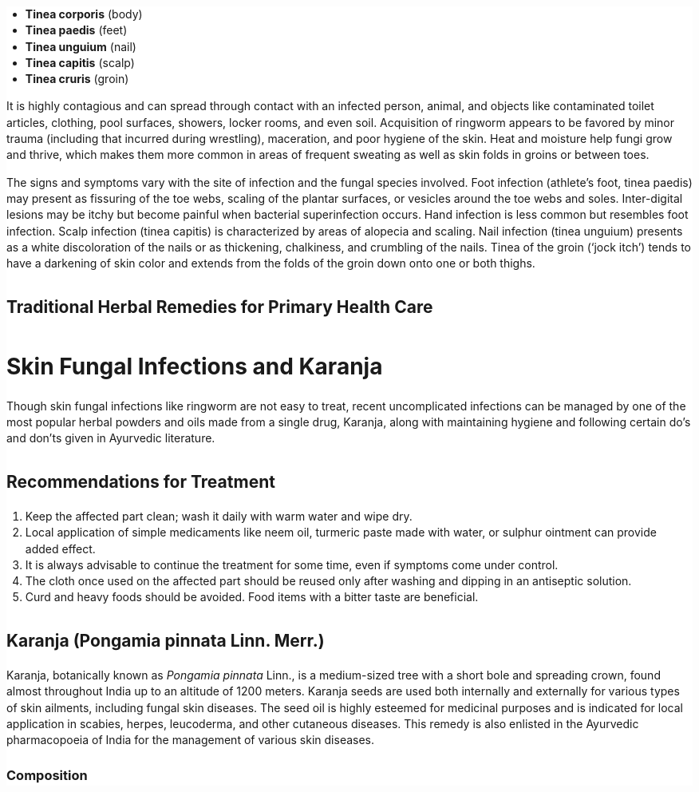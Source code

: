 - **Tinea corporis** (body)
- **Tinea paedis** (feet)
- **Tinea unguium** (nail)
- **Tinea capitis** (scalp)
- **Tinea cruris** (groin)

It is highly contagious and can spread through contact with an infected person, animal, and objects like contaminated toilet articles, clothing, pool surfaces, showers, locker rooms, and even soil. Acquisition of ringworm appears to be favored by minor trauma (including that incurred during wrestling), maceration, and poor hygiene of the skin. Heat and moisture help fungi grow and thrive, which makes them more common in areas of frequent sweating as well as skin folds in groins or between toes.

The signs and symptoms vary with the site of infection and the fungal species involved. Foot infection (athlete’s foot, tinea paedis) may present as fissuring of the toe webs, scaling of the plantar surfaces, or vesicles around the toe webs and soles. Inter-digital lesions may be itchy but become painful when bacterial superinfection occurs. Hand infection is less common but resembles foot infection. Scalp infection (tinea capitis) is characterized by areas of alopecia and scaling. Nail infection (tinea unguium) presents as a white discoloration of the nails or as thickening, chalkiness, and crumbling of the nails. Tinea of the groin (‘jock itch’) tends to have a darkening of skin color and extends from the folds of the groin down onto one or both thighs.

## Traditional Herbal Remedies for Primary Health Care



# Skin Fungal Infections and Karanja

Though skin fungal infections like ringworm are not easy to treat, recent uncomplicated infections can be managed by one of the most popular herbal powders and oils made from a single drug, Karanja, along with maintaining hygiene and following certain do’s and don’ts given in Ayurvedic literature.

## Recommendations for Treatment

1. Keep the affected part clean; wash it daily with warm water and wipe dry.
2. Local application of simple medicaments like neem oil, turmeric paste made with water, or sulphur ointment can provide added effect.
3. It is always advisable to continue the treatment for some time, even if symptoms come under control.
4. The cloth once used on the affected part should be reused only after washing and dipping in an antiseptic solution.
5. Curd and heavy foods should be avoided. Food items with a bitter taste are beneficial.

## Karanja (Pongamia pinnata Linn. Merr.)

Karanja, botanically known as *Pongamia pinnata* Linn., is a medium-sized tree with a short bole and spreading crown, found almost throughout India up to an altitude of 1200 meters. Karanja seeds are used both internally and externally for various types of skin ailments, including fungal skin diseases. The seed oil is highly esteemed for medicinal purposes and is indicated for local application in scabies, herpes, leucoderma, and other cutaneous diseases. This remedy is also enlisted in the Ayurvedic pharmacopoeia of India for the management of various skin diseases.

### Composition
